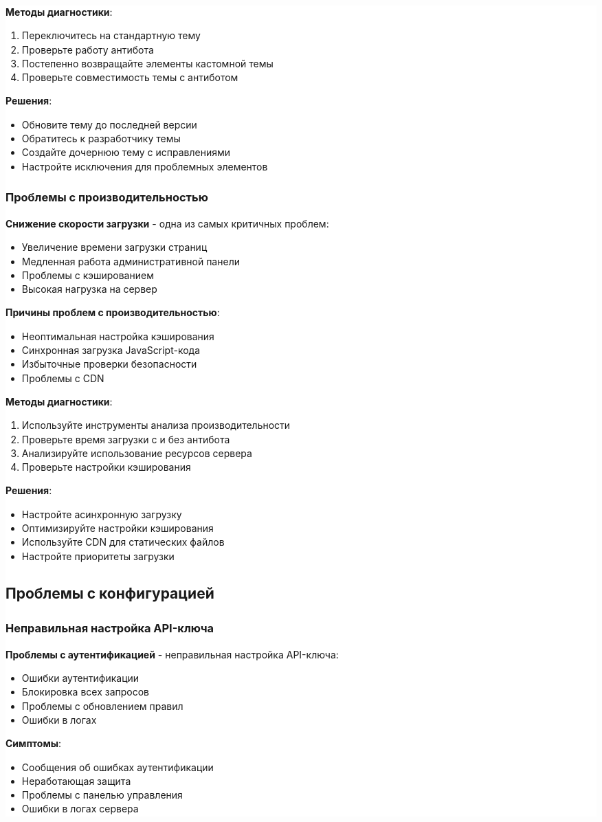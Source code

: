 **Методы диагностики**:
1. Переключитесь на стандартную тему
2. Проверьте работу антибота
3. Постепенно возвращайте элементы кастомной темы
4. Проверьте совместимость темы с антиботом

**Решения**:
- Обновите тему до последней версии
- Обратитесь к разработчику темы
- Создайте дочернюю тему с исправлениями
- Настройте исключения для проблемных элементов

### Проблемы с производительностью

**Снижение скорости загрузки** - одна из самых критичных проблем:

- Увеличение времени загрузки страниц
- Медленная работа административной панели
- Проблемы с кэшированием
- Высокая нагрузка на сервер

**Причины проблем с производительностью**:
- Неоптимальная настройка кэширования
- Синхронная загрузка JavaScript-кода
- Избыточные проверки безопасности
- Проблемы с CDN

**Методы диагностики**:
1. Используйте инструменты анализа производительности
2. Проверьте время загрузки с и без антибота
3. Анализируйте использование ресурсов сервера
4. Проверьте настройки кэширования

**Решения**:
- Настройте асинхронную загрузку
- Оптимизируйте настройки кэширования
- Используйте CDN для статических файлов
- Настройте приоритеты загрузки

## Проблемы с конфигурацией

### Неправильная настройка API-ключа

**Проблемы с аутентификацией** - неправильная настройка API-ключа:

- Ошибки аутентификации
- Блокировка всех запросов
- Проблемы с обновлением правил
- Ошибки в логах

**Симптомы**:
- Сообщения об ошибках аутентификации
- Неработающая защита
- Проблемы с панелью управления
- Ошибки в логах сервера
